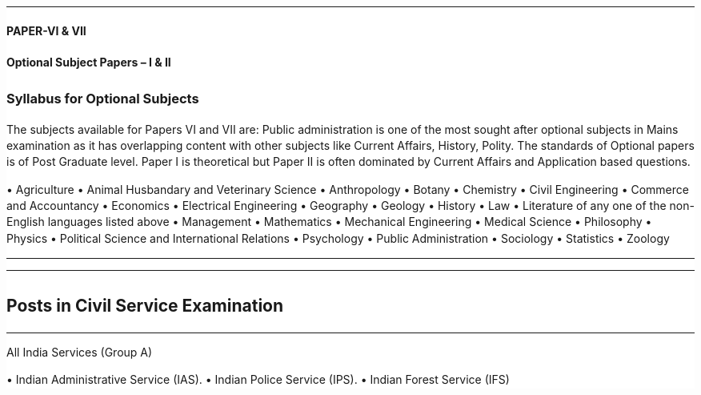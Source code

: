 ___

#### PAPER-VI & VII
#### Optional Subject Papers – I & II

### Syllabus for Optional Subjects

>
The subjects available for Papers VI and VII are: Public administration is one of the most sought after optional subjects in Mains examination as it has overlapping content with other subjects like Current Affairs, History, Polity. The standards of Optional papers is of Post Graduate level. Paper I is theoretical but Paper II is often dominated by Current Affairs and Application based questions.

•	Agriculture
•	Animal Husbandary and Veterinary Science
•	Anthropology
•	Botany
•	Chemistry
•	Civil Engineering
•	Commerce and Accountancy
•	Economics
•	Electrical Engineering
•	Geography
•	Geology
•	History
•	Law
•	Literature of any one of the non-English languages listed above
•	Management
•	Mathematics
•	Mechanical Engineering
•	Medical Science
•	Philosophy
•	Physics
•	Political Science and International Relations
•	Psychology
•	Public Administration
•	Sociology
•	Statistics
•	Zoology


___
___

## Posts in  Civil Service Examination
---

All India Services (Group A)

•	Indian Administrative Service (IAS).
•	Indian Police Service (IPS).
•	Indian Forest Service (IFS)
